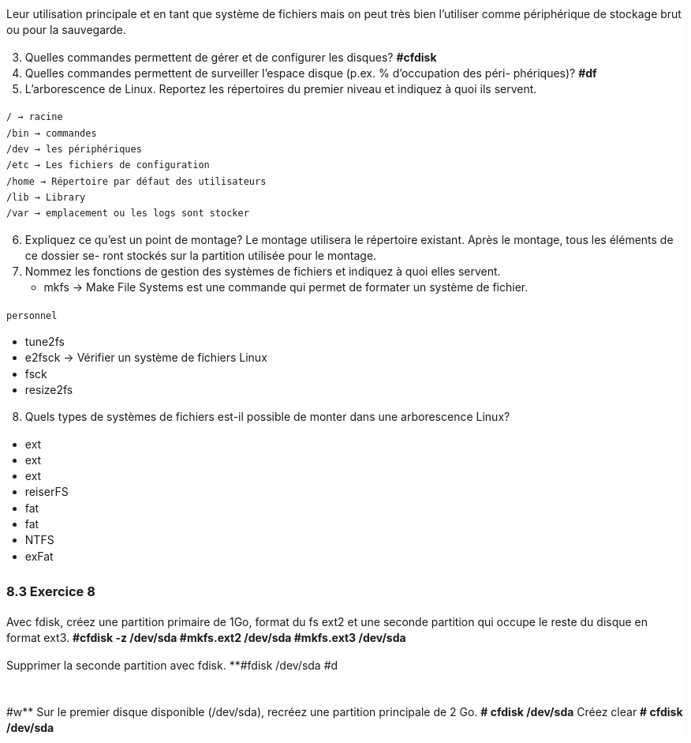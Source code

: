 Leur utilisation principale et en tant que système de fichiers mais on peut très bien l’utiliser
comme périphérique de stockage brut ou pour la sauvegarde.

3. Quelles commandes permettent de gérer et de configurer les disques?
    **#cfdisk**
4. Quelles commandes permettent de surveiller l’espace disque (p.ex. % d’occupation des péri-
phériques)?
    **#df**
5. L’arborescence de Linux. Reportez les répertoires du premier niveau et indiquez à quoi ils
servent.

```
/ → racine
/bin → commandes
/dev → les périphériques
/etc → Les fichiers de configuration
/home → Répertoire par défaut des utilisateurs
/lib → Library
/var → emplacement ou les logs sont stocker
```
6. Expliquez ce qu’est un point de montage?
Le montage utilisera le répertoire existant. Après le montage, tous les éléments de ce dossier se-
ront stockés sur la partition utilisée pour le montage.
7. Nommez les fonctions de gestion des systèmes de fichiers et indiquez à quoi elles servent.
    - mkfs → Make File Systems est une commande qui permet de formater un système de
       fichier.


```
personnel
```
- tune2fs
- e2fsck → Vérifier un système de fichiers Linux
- fsck
- resize2fs
8. Quels types de systèmes de fichiers est-il possible de monter dans une arborescence Linux?
- ext
- ext
- ext
- reiserFS
- fat
- fat
- NTFS
- exFat

### 8.3 Exercice 8

Avec fdisk, créez une partition primaire de 1Go, format du fs ext2 et une seconde partition qui
occupe le reste du disque en format ext3.
**#cfdisk -z /dev/sda
#mkfs.ext2 /dev/sda
#mkfs.ext3 /dev/sda**

Supprimer la seconde partition avec fdisk.
**#fdisk /dev/sda
#d
#
#w**
Sur le premier disque disponible (/dev/sda), recréez une partition principale de 2 Go.
**# cfdisk /dev/sda**
Créez clear
**# cfdisk /dev/sda**
